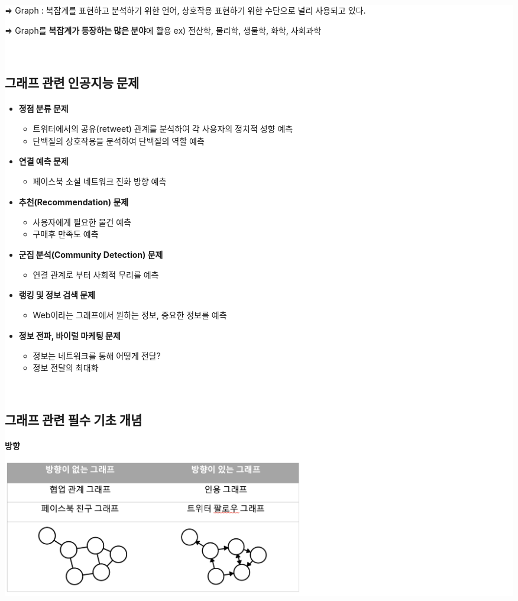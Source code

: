 => Graph : 복잡계를 표현하고 분석하기 위한 언어,  상호작용 표현하기 위한 수단으로 널리 사용되고 있다.

=> Graph를 **복잡계가 등장하는 많은 분야**에 활용 	ex) 전산학, 물리학, 생물학, 화학, 사회과학

​            

## **그래프 관련 인공지능 문제**

- **정점 분류 문제**
  - 트위터에서의 공유(retweet) 관계를 분석하여 각 사용자의 정치적 성향 예측
  - 단백질의 상호작용을 분석하여 단백질의 역할 예측 

- **연결 예측 문제**
  - 페이스북 소셜 네트워크 진화 방향 예측

- **추천(Recommendation) 문제**
  - 사용자에게 필요한 물건 예측
  - 구매후 만족도 예측

- **군집 분석(Community Detection) 문제**
  - 연결 관계로 부터 사회적 무리를 예측
- **랭킹 및 정보 검색 문제**
  - Web이라는 그래프에서 원하는 정보, 중요한 정보를 예측
- **정보 전파, 바이럴 마케팅 문제**
  - 정보는 네트워크를 통해 어떻게 전달?
  - 정보 전달의 최대화

​          

## 그래프 관련 필수 기초 개념

**방향** 

<img src="./image/direction.png" width="500"/>
